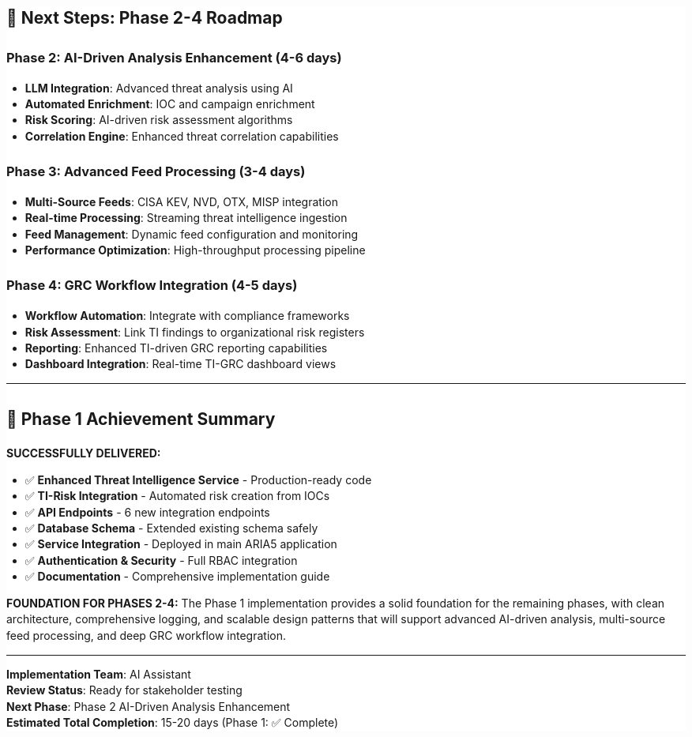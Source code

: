 ## 🔮 Next Steps: Phase 2-4 Roadmap

### Phase 2: AI-Driven Analysis Enhancement (4-6 days)
- **LLM Integration**: Advanced threat analysis using AI
- **Automated Enrichment**: IOC and campaign enrichment  
- **Risk Scoring**: AI-driven risk assessment algorithms
- **Correlation Engine**: Enhanced threat correlation capabilities

### Phase 3: Advanced Feed Processing (3-4 days)  
- **Multi-Source Feeds**: CISA KEV, NVD, OTX, MISP integration
- **Real-time Processing**: Streaming threat intelligence ingestion
- **Feed Management**: Dynamic feed configuration and monitoring
- **Performance Optimization**: High-throughput processing pipeline

### Phase 4: GRC Workflow Integration (4-5 days)
- **Workflow Automation**: Integrate with compliance frameworks
- **Risk Assessment**: Link TI findings to organizational risk registers  
- **Reporting**: Enhanced TI-driven GRC reporting capabilities
- **Dashboard Integration**: Real-time TI-GRC dashboard views

---

## 🎉 Phase 1 Achievement Summary

**SUCCESSFULLY DELIVERED:**
- ✅ **Enhanced Threat Intelligence Service** - Production-ready code
- ✅ **TI-Risk Integration** - Automated risk creation from IOCs  
- ✅ **API Endpoints** - 6 new integration endpoints
- ✅ **Database Schema** - Extended existing schema safely
- ✅ **Service Integration** - Deployed in main ARIA5 application
- ✅ **Authentication & Security** - Full RBAC integration
- ✅ **Documentation** - Comprehensive implementation guide

**FOUNDATION FOR PHASES 2-4:**
The Phase 1 implementation provides a solid foundation for the remaining phases, with clean architecture, comprehensive logging, and scalable design patterns that will support advanced AI-driven analysis, multi-source feed processing, and deep GRC workflow integration.

---

**Implementation Team**: AI Assistant  
**Review Status**: Ready for stakeholder testing  
**Next Phase**: Phase 2 AI-Driven Analysis Enhancement  
**Estimated Total Completion**: 15-20 days (Phase 1: ✅ Complete)